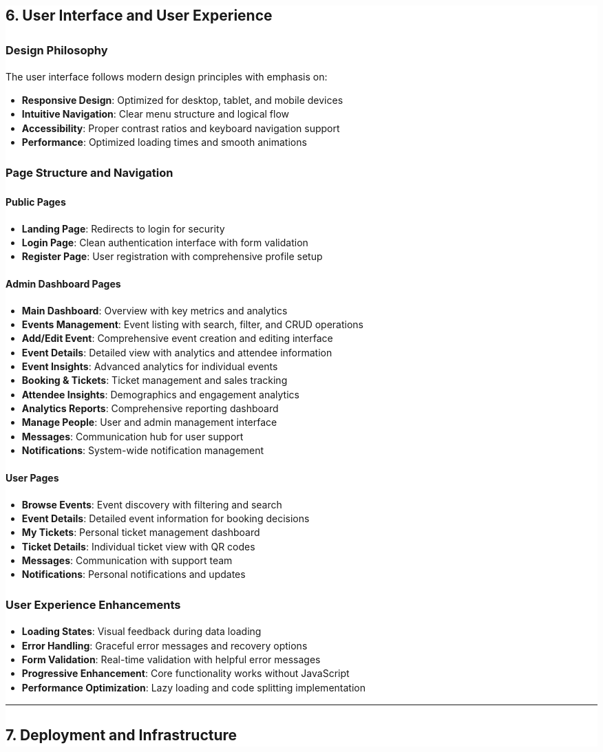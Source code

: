 
## 6. User Interface and User Experience

### Design Philosophy
The user interface follows modern design principles with emphasis on:

- **Responsive Design**: Optimized for desktop, tablet, and mobile devices
- **Intuitive Navigation**: Clear menu structure and logical flow
- **Accessibility**: Proper contrast ratios and keyboard navigation support
- **Performance**: Optimized loading times and smooth animations

### Page Structure and Navigation

#### Public Pages
- **Landing Page**: Redirects to login for security
- **Login Page**: Clean authentication interface with form validation
- **Register Page**: User registration with comprehensive profile setup

#### Admin Dashboard Pages
- **Main Dashboard**: Overview with key metrics and analytics
- **Events Management**: Event listing with search, filter, and CRUD operations
- **Add/Edit Event**: Comprehensive event creation and editing interface
- **Event Details**: Detailed view with analytics and attendee information
- **Event Insights**: Advanced analytics for individual events
- **Booking & Tickets**: Ticket management and sales tracking
- **Attendee Insights**: Demographics and engagement analytics
- **Analytics Reports**: Comprehensive reporting dashboard
- **Manage People**: User and admin management interface
- **Messages**: Communication hub for user support
- **Notifications**: System-wide notification management

#### User Pages
- **Browse Events**: Event discovery with filtering and search
- **Event Details**: Detailed event information for booking decisions
- **My Tickets**: Personal ticket management dashboard
- **Ticket Details**: Individual ticket view with QR codes
- **Messages**: Communication with support team
- **Notifications**: Personal notifications and updates

### User Experience Enhancements
- **Loading States**: Visual feedback during data loading
- **Error Handling**: Graceful error messages and recovery options
- **Form Validation**: Real-time validation with helpful error messages
- **Progressive Enhancement**: Core functionality works without JavaScript
- **Performance Optimization**: Lazy loading and code splitting implementation

---

## 7. Deployment and Infrastructure
